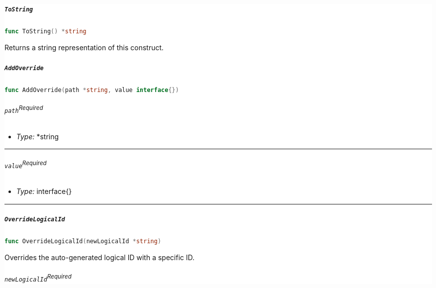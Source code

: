 
##### `ToString` <a name="ToString" id="rhizo-co-terraform-provider-oci.dataOciNetworkFirewallNetworkFirewallPolicyTunnelInspectionRule.DataOciNetworkFirewallNetworkFirewallPolicyTunnelInspectionRule.toString"></a>

```go
func ToString() *string
```

Returns a string representation of this construct.

##### `AddOverride` <a name="AddOverride" id="rhizo-co-terraform-provider-oci.dataOciNetworkFirewallNetworkFirewallPolicyTunnelInspectionRule.DataOciNetworkFirewallNetworkFirewallPolicyTunnelInspectionRule.addOverride"></a>

```go
func AddOverride(path *string, value interface{})
```

###### `path`<sup>Required</sup> <a name="path" id="rhizo-co-terraform-provider-oci.dataOciNetworkFirewallNetworkFirewallPolicyTunnelInspectionRule.DataOciNetworkFirewallNetworkFirewallPolicyTunnelInspectionRule.addOverride.parameter.path"></a>

- *Type:* *string

---

###### `value`<sup>Required</sup> <a name="value" id="rhizo-co-terraform-provider-oci.dataOciNetworkFirewallNetworkFirewallPolicyTunnelInspectionRule.DataOciNetworkFirewallNetworkFirewallPolicyTunnelInspectionRule.addOverride.parameter.value"></a>

- *Type:* interface{}

---

##### `OverrideLogicalId` <a name="OverrideLogicalId" id="rhizo-co-terraform-provider-oci.dataOciNetworkFirewallNetworkFirewallPolicyTunnelInspectionRule.DataOciNetworkFirewallNetworkFirewallPolicyTunnelInspectionRule.overrideLogicalId"></a>

```go
func OverrideLogicalId(newLogicalId *string)
```

Overrides the auto-generated logical ID with a specific ID.

###### `newLogicalId`<sup>Required</sup> <a name="newLogicalId" id="rhizo-co-terraform-provider-oci.dataOciNetworkFirewallNetworkFirewallPolicyTunnelInspectionRule.DataOciNetworkFirewallNetworkFirewallPolicyTunnelInspectionRule.overrideLogicalId.parameter.newLogicalId"></a>
